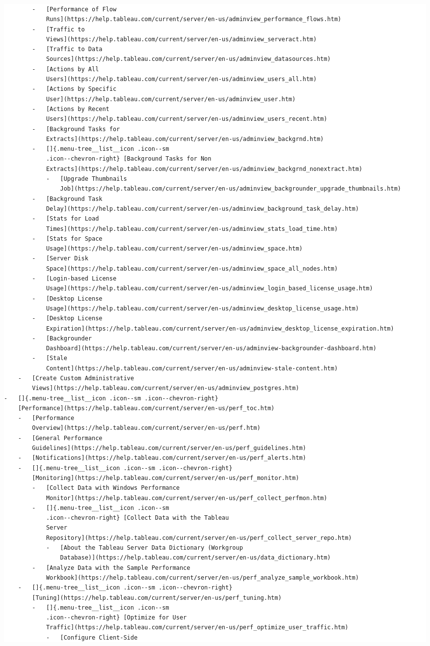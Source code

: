             -   [Performance of Flow
                Runs](https://help.tableau.com/current/server/en-us/adminview_performance_flows.htm)
            -   [Traffic to
                Views](https://help.tableau.com/current/server/en-us/adminview_serveract.htm)
            -   [Traffic to Data
                Sources](https://help.tableau.com/current/server/en-us/adminview_datasources.htm)
            -   [Actions by All
                Users](https://help.tableau.com/current/server/en-us/adminview_users_all.htm)
            -   [Actions by Specific
                User](https://help.tableau.com/current/server/en-us/adminview_user.htm)
            -   [Actions by Recent
                Users](https://help.tableau.com/current/server/en-us/adminview_users_recent.htm)
            -   [Background Tasks for
                Extracts](https://help.tableau.com/current/server/en-us/adminview_backgrnd.htm)
            -   []{.menu-tree__list__icon .icon--sm
                .icon--chevron-right} [Background Tasks for Non
                Extracts](https://help.tableau.com/current/server/en-us/adminview_backgrnd_nonextract.htm)
                -   [Upgrade Thumbnails
                    Job](https://help.tableau.com/current/server/en-us/adminview_backgrounder_upgrade_thumbnails.htm)
            -   [Background Task
                Delay](https://help.tableau.com/current/server/en-us/adminview_background_task_delay.htm)
            -   [Stats for Load
                Times](https://help.tableau.com/current/server/en-us/adminview_stats_load_time.htm)
            -   [Stats for Space
                Usage](https://help.tableau.com/current/server/en-us/adminview_space.htm)
            -   [Server Disk
                Space](https://help.tableau.com/current/server/en-us/adminview_space_all_nodes.htm)
            -   [Login-based License
                Usage](https://help.tableau.com/current/server/en-us/adminview_login_based_license_usage.htm)
            -   [Desktop License
                Usage](https://help.tableau.com/current/server/en-us/adminview_desktop_license_usage.htm)
            -   [Desktop License
                Expiration](https://help.tableau.com/current/server/en-us/adminview_desktop_license_expiration.htm)
            -   [Backgrounder
                Dashboard](https://help.tableau.com/current/server/en-us/adminview-backgrounder-dashboard.htm)
            -   [Stale
                Content](https://help.tableau.com/current/server/en-us/adminview-stale-content.htm)
        -   [Create Custom Administrative
            Views](https://help.tableau.com/current/server/en-us/adminview_postgres.htm)
    -   []{.menu-tree__list__icon .icon--sm .icon--chevron-right}
        [Performance](https://help.tableau.com/current/server/en-us/perf_toc.htm)
        -   [Performance
            Overview](https://help.tableau.com/current/server/en-us/perf.htm)
        -   [General Performance
            Guidelines](https://help.tableau.com/current/server/en-us/perf_guidelines.htm)
        -   [Notifications](https://help.tableau.com/current/server/en-us/perf_alerts.htm)
        -   []{.menu-tree__list__icon .icon--sm .icon--chevron-right}
            [Monitoring](https://help.tableau.com/current/server/en-us/perf_monitor.htm)
            -   [Collect Data with Windows Performance
                Monitor](https://help.tableau.com/current/server/en-us/perf_collect_perfmon.htm)
            -   []{.menu-tree__list__icon .icon--sm
                .icon--chevron-right} [Collect Data with the Tableau
                Server
                Repository](https://help.tableau.com/current/server/en-us/perf_collect_server_repo.htm)
                -   [About the Tableau Server Data Dictionary (Workgroup
                    Database)](https://help.tableau.com/current/server/en-us/data_dictionary.htm)
            -   [Analyze Data with the Sample Performance
                Workbook](https://help.tableau.com/current/server/en-us/perf_analyze_sample_workbook.htm)
        -   []{.menu-tree__list__icon .icon--sm .icon--chevron-right}
            [Tuning](https://help.tableau.com/current/server/en-us/perf_tuning.htm)
            -   []{.menu-tree__list__icon .icon--sm
                .icon--chevron-right} [Optimize for User
                Traffic](https://help.tableau.com/current/server/en-us/perf_optimize_user_traffic.htm)
                -   [Configure Client-Side